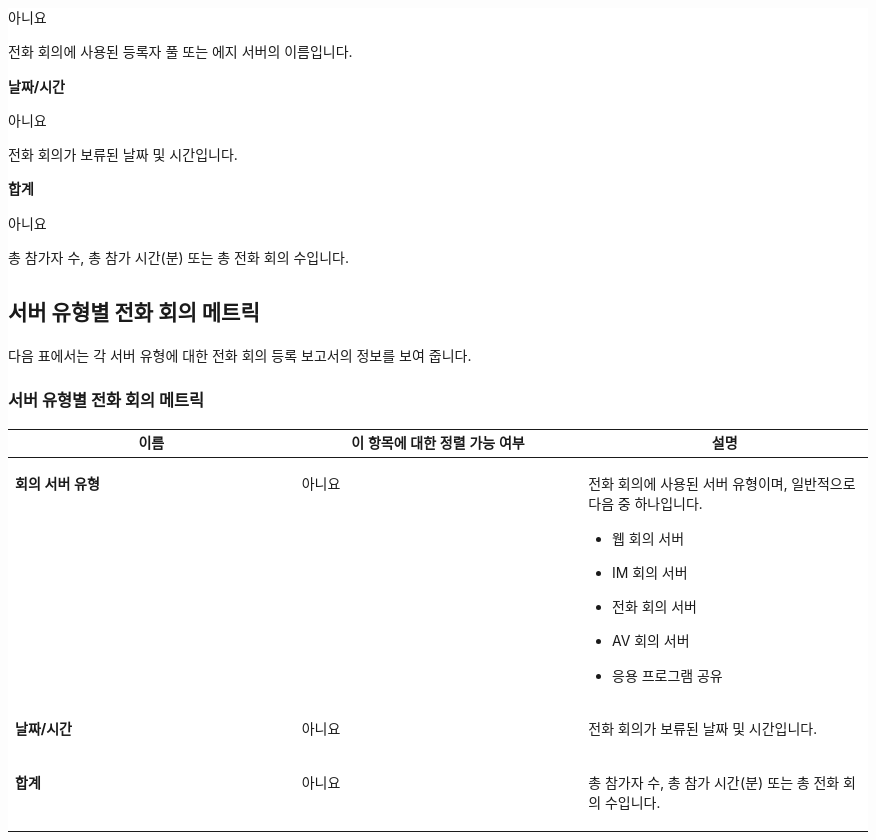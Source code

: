 <td><p>아니요</p></td>
<td><p>전화 회의에 사용된 등록자 풀 또는 에지 서버의 이름입니다.</p></td>
</tr>
<tr class="even">
<td><p><strong>날짜/시간</strong></p></td>
<td><p>아니요</p></td>
<td><p>전화 회의가 보류된 날짜 및 시간입니다.</p></td>
</tr>
<tr class="odd">
<td><p><strong>합계</strong></p></td>
<td><p>아니요</p></td>
<td><p>총 참가자 수, 총 참가 시간(분) 또는 총 전화 회의 수입니다.</p></td>
</tr>
</tbody>
</table>


## 서버 유형별 전화 회의 메트릭

다음 표에서는 각 서버 유형에 대한 전화 회의 등록 보고서의 정보를 보여 줍니다.

### 서버 유형별 전화 회의 메트릭

<table>
<colgroup>
<col style="width: 33%" />
<col style="width: 33%" />
<col style="width: 33%" />
</colgroup>
<thead>
<tr class="header">
<th>이름</th>
<th>이 항목에 대한 정렬 가능 여부</th>
<th>설명</th>
</tr>
</thead>
<tbody>
<tr class="odd">
<td><p><strong>회의 서버 유형</strong></p></td>
<td><p>아니요</p></td>
<td><p>전화 회의에 사용된 서버 유형이며, 일반적으로 다음 중 하나입니다.</p>
<ul>
<li><p>웹 회의 서버</p></li>
<li><p>IM 회의 서버</p></li>
<li><p>전화 회의 서버</p></li>
<li><p>AV 회의 서버</p></li>
<li><p>응용 프로그램 공유</p></li>
</ul></td>
</tr>
<tr class="even">
<td><p><strong>날짜/시간</strong></p></td>
<td><p>아니요</p></td>
<td><p>전화 회의가 보류된 날짜 및 시간입니다.</p></td>
</tr>
<tr class="odd">
<td><p><strong>합계</strong></p></td>
<td><p>아니요</p></td>
<td><p>총 참가자 수, 총 참가 시간(분) 또는 총 전화 회의 수입니다.</p></td>
</tr>
</tbody>
</table>

